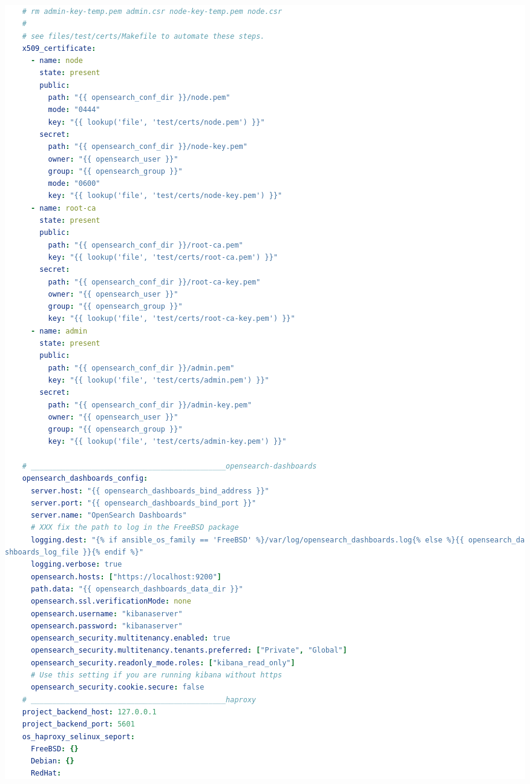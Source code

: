 ```yaml
    # rm admin-key-temp.pem admin.csr node-key-temp.pem node.csr
    #
    # see files/test/certs/Makefile to automate these steps.
    x509_certificate:
      - name: node
        state: present
        public:
          path: "{{ opensearch_conf_dir }}/node.pem"
          mode: "0444"
          key: "{{ lookup('file', 'test/certs/node.pem') }}"
        secret:
          path: "{{ opensearch_conf_dir }}/node-key.pem"
          owner: "{{ opensearch_user }}"
          group: "{{ opensearch_group }}"
          mode: "0600"
          key: "{{ lookup('file', 'test/certs/node-key.pem') }}"
      - name: root-ca
        state: present
        public:
          path: "{{ opensearch_conf_dir }}/root-ca.pem"
          key: "{{ lookup('file', 'test/certs/root-ca.pem') }}"
        secret:
          path: "{{ opensearch_conf_dir }}/root-ca-key.pem"
          owner: "{{ opensearch_user }}"
          group: "{{ opensearch_group }}"
          key: "{{ lookup('file', 'test/certs/root-ca-key.pem') }}"
      - name: admin
        state: present
        public:
          path: "{{ opensearch_conf_dir }}/admin.pem"
          key: "{{ lookup('file', 'test/certs/admin.pem') }}"
        secret:
          path: "{{ opensearch_conf_dir }}/admin-key.pem"
          owner: "{{ opensearch_user }}"
          group: "{{ opensearch_group }}"
          key: "{{ lookup('file', 'test/certs/admin-key.pem') }}"

    # _____________________________________________opensearch-dashboards
    opensearch_dashboards_config:
      server.host: "{{ opensearch_dashboards_bind_address }}"
      server.port: "{{ opensearch_dashboards_bind_port }}"
      server.name: "OpenSearch Dashboards"
      # XXX fix the path to log in the FreeBSD package
      logging.dest: "{% if ansible_os_family == 'FreeBSD' %}/var/log/opensearch_dashboards.log{% else %}{{ opensearch_dashboards_log_file }}{% endif %}"
      logging.verbose: true
      opensearch.hosts: ["https://localhost:9200"]
      path.data: "{{ opensearch_dashboards_data_dir }}"
      opensearch.ssl.verificationMode: none
      opensearch.username: "kibanaserver"
      opensearch.password: "kibanaserver"
      opensearch_security.multitenancy.enabled: true
      opensearch_security.multitenancy.tenants.preferred: ["Private", "Global"]
      opensearch_security.readonly_mode.roles: ["kibana_read_only"]
      # Use this setting if you are running kibana without https
      opensearch_security.cookie.secure: false
    # _____________________________________________haproxy
    project_backend_host: 127.0.0.1
    project_backend_port: 5601
    os_haproxy_selinux_seport:
      FreeBSD: {}
      Debian: {}
      RedHat:
```